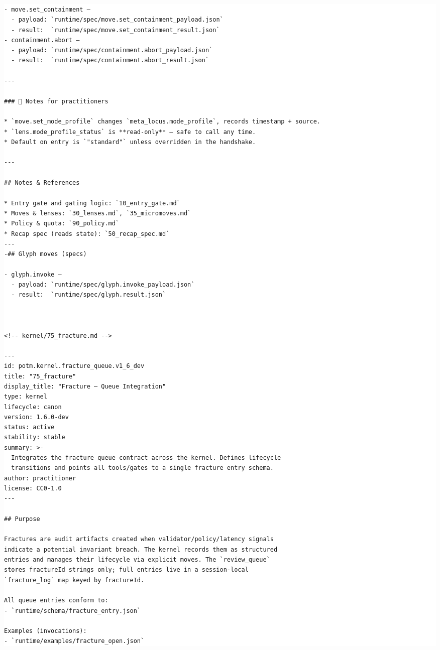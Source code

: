 ```
- move.set_containment —  
  - payload: `runtime/spec/move.set_containment_payload.json`  
  - result:  `runtime/spec/move.set_containment_result.json`
- containment.abort —  
  - payload: `runtime/spec/containment.abort_payload.json`  
  - result:  `runtime/spec/containment.abort_result.json`

---

### 🔑 Notes for practitioners

* `move.set_mode_profile` changes `meta_locus.mode_profile`, records timestamp + source.  
* `lens.mode_profile_status` is **read-only** — safe to call any time.  
* Default on entry is `"standard"` unless overridden in the handshake.  

---

## Notes & References

* Entry gate and gating logic: `10_entry_gate.md`  
* Moves & lenses: `30_lenses.md`, `35_micromoves.md`  
* Policy & quota: `90_policy.md`  
* Recap spec (reads state): `50_recap_spec.md`  
---
-## Glyph moves (specs)

- glyph.invoke —  
  - payload: `runtime/spec/glyph.invoke_payload.json`  
  - result:  `runtime/spec/glyph.result.json`



<!-- kernel/75_fracture.md -->

---
id: potm.kernel.fracture_queue.v1_6_dev
title: "75_fracture"
display_title: "Fracture — Queue Integration"
type: kernel
lifecycle: canon
version: 1.6.0-dev
status: active
stability: stable
summary: >-
  Integrates the fracture queue contract across the kernel. Defines lifecycle
  transitions and points all tools/gates to a single fracture entry schema.
author: practitioner
license: CC0-1.0
---

## Purpose

Fractures are audit artifacts created when validator/policy/latency signals
indicate a potential invariant breach. The kernel records them as structured
entries and manages their lifecycle via explicit moves. The `review_queue`
stores fractureId strings only; full entries live in a session-local
`fracture_log` map keyed by fractureId.

All queue entries conform to:
- `runtime/schema/fracture_entry.json`

Examples (invocations):
- `runtime/examples/fracture_open.json`
```